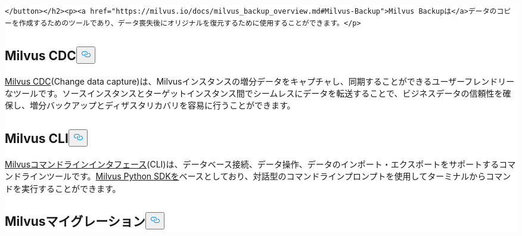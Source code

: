     </button></h2><p><a href="https://milvus.io/docs/milvus_backup_overview.md#Milvus-Backup">Milvus Backupは</a>データのコピーを作成するためのツールであり、データ喪失後にオリジナルを復元するために使用することができます。</p>
<h2 id="Milvus-CDC" class="common-anchor-header">Milvus CDC<button data-href="#Milvus-CDC" class="anchor-icon" translate="no">
      <svg translate="no"
        aria-hidden="true"
        focusable="false"
        height="20"
        version="1.1"
        viewBox="0 0 16 16"
        width="16"
      >
        <path
          fill="#0092E4"
          fill-rule="evenodd"
          d="M4 9h1v1H4c-1.5 0-3-1.69-3-3.5S2.55 3 4 3h4c1.45 0 3 1.69 3 3.5 0 1.41-.91 2.72-2 3.25V8.59c.58-.45 1-1.27 1-2.09C10 5.22 8.98 4 8 4H4c-.98 0-2 1.22-2 2.5S3 9 4 9zm9-3h-1v1h1c1 0 2 1.22 2 2.5S13.98 12 13 12H9c-.98 0-2-1.22-2-2.5 0-.83.42-1.64 1-2.09V6.25c-1.09.53-2 1.84-2 3.25C6 11.31 7.55 13 9 13h4c1.45 0 3-1.69 3-3.5S14.5 6 13 6z"
        ></path>
      </svg>
    </button></h2><p><a href="https://milvus.io/docs/milvus-cdc-overview.md">Milvus CDC</a>(Change data capture)は、Milvusインスタンスの増分データをキャプチャし、同期することができるユーザーフレンドリーなツールです。ソースインスタンスとターゲットインスタンス間でシームレスにデータを転送することで、ビジネスデータの信頼性を確保し、増分バックアップとディザスタリカバリを容易に行うことができます。</p>
<h2 id="Milvus-CLI" class="common-anchor-header">Milvus CLI<button data-href="#Milvus-CLI" class="anchor-icon" translate="no">
      <svg translate="no"
        aria-hidden="true"
        focusable="false"
        height="20"
        version="1.1"
        viewBox="0 0 16 16"
        width="16"
      >
        <path
          fill="#0092E4"
          fill-rule="evenodd"
          d="M4 9h1v1H4c-1.5 0-3-1.69-3-3.5S2.55 3 4 3h4c1.45 0 3 1.69 3 3.5 0 1.41-.91 2.72-2 3.25V8.59c.58-.45 1-1.27 1-2.09C10 5.22 8.98 4 8 4H4c-.98 0-2 1.22-2 2.5S3 9 4 9zm9-3h-1v1h1c1 0 2 1.22 2 2.5S13.98 12 13 12H9c-.98 0-2-1.22-2-2.5 0-.83.42-1.64 1-2.09V6.25c-1.09.53-2 1.84-2 3.25C6 11.31 7.55 13 9 13h4c1.45 0 3-1.69 3-3.5S14.5 6 13 6z"
        ></path>
      </svg>
    </button></h2><p><a href="https://milvus.io/docs/cli_overview.md">Milvusコマンドラインインタフェース</a>(CLI)は、データベース接続、データ操作、データのインポート・エクスポートをサポートするコマンドラインツールです。<a href="https://github.com/milvus-io/pymilvus">Milvus Python SDKを</a>ベースとしており、対話型のコマンドラインプロンプトを使用してターミナルからコマンドを実行することができます。</p>
<h2 id="Milvus-Migration" class="common-anchor-header">Milvusマイグレーション<button data-href="#Milvus-Migration" class="anchor-icon" translate="no">
      <svg translate="no"
        aria-hidden="true"
        focusable="false"
        height="20"
        version="1.1"
        viewBox="0 0 16 16"
        width="16"
      >
        <path
          fill="#0092E4"
          fill-rule="evenodd"
          d="M4 9h1v1H4c-1.5 0-3-1.69-3-3.5S2.55 3 4 3h4c1.45 0 3 1.69 3 3.5 0 1.41-.91 2.72-2 3.25V8.59c.58-.45 1-1.27 1-2.09C10 5.22 8.98 4 8 4H4c-.98 0-2 1.22-2 2.5S3 9 4 9zm9-3h-1v1h1c1 0 2 1.22 2 2.5S13.98 12 13 12H9c-.98 0-2-1.22-2-2.5 0-.83.42-1.64 1-2.09V6.25c-1.09.53-2 1.84-2 3.25C6 11.31 7.55 13 9 13h4c1.45 0 3-1.69 3-3.5S14.5 6 13 6z"
        ></path>